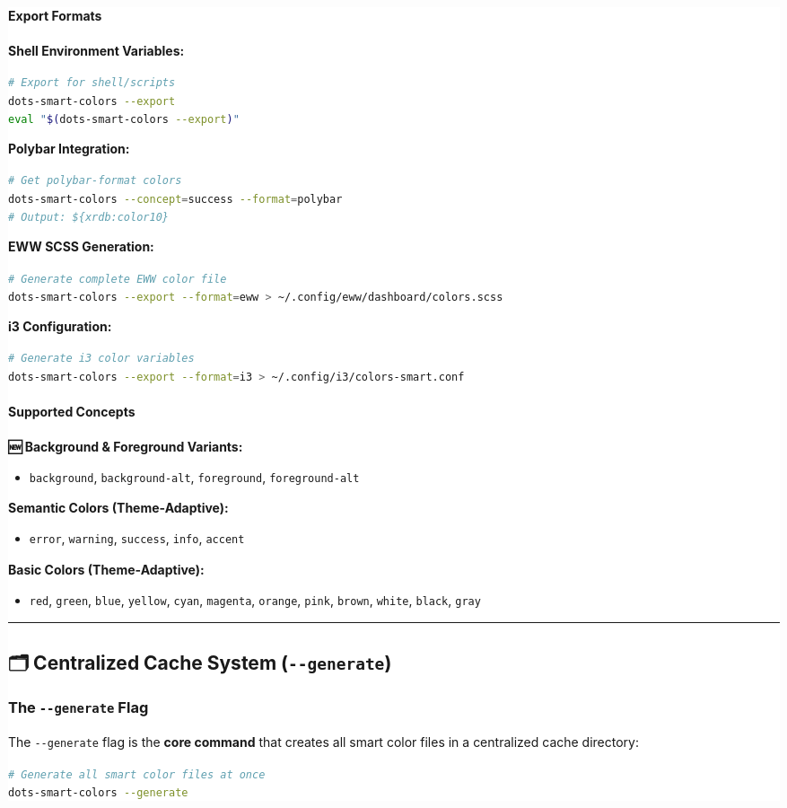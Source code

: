 #### Export Formats

**Shell Environment Variables:**

```bash
# Export for shell/scripts
dots-smart-colors --export
eval "$(dots-smart-colors --export)"
```

**Polybar Integration:**

```bash
# Get polybar-format colors
dots-smart-colors --concept=success --format=polybar
# Output: ${xrdb:color10}
```

**EWW SCSS Generation:**

```bash
# Generate complete EWW color file
dots-smart-colors --export --format=eww > ~/.config/eww/dashboard/colors.scss
```

**i3 Configuration:**

```bash
# Generate i3 color variables
dots-smart-colors --export --format=i3 > ~/.config/i3/colors-smart.conf
```

#### Supported Concepts

**🆕 Background & Foreground Variants:**

- `background`, `background-alt`, `foreground`, `foreground-alt`

**Semantic Colors (Theme-Adaptive):**

- `error`, `warning`, `success`, `info`, `accent`

**Basic Colors (Theme-Adaptive):**

- `red`, `green`, `blue`, `yellow`, `cyan`, `magenta`, `orange`, `pink`, `brown`, `white`, `black`, `gray`

---

## 🗂️ Centralized Cache System (`--generate`)

### The `--generate` Flag

The `--generate` flag is the **core command** that creates all smart color files in a centralized cache directory:

```bash
# Generate all smart color files at once
dots-smart-colors --generate
```
